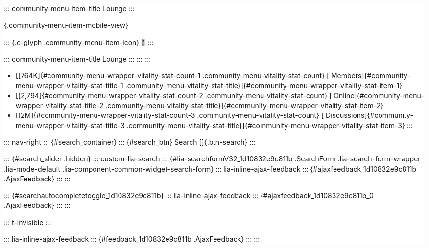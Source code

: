 ::: community-menu-item-title
Lounge
:::

[](/t5/Community-Info-Center/ct-p/Community-Info-Center){.community-menu-item-mobile-view}

::: {.c-glyph .community-menu-item-icon}

:::

::: community-menu-item-title
Lounge
:::
:::
:::

-   [[764K]{#community-menu-wrapper-vitality-stat-count-1
    .community-menu-vitality-stat-count} [
    Members]{#community-menu-wrapper-vitality-stat-title-1
    .community-menu-vitality-stat-title}]{#community-menu-wrapper-vitality-stat-item-1}
-   [[2,794]{#community-menu-wrapper-vitality-stat-count-2
    .community-menu-vitality-stat-count} [
    Online]{#community-menu-wrapper-vitality-stat-title-2
    .community-menu-vitality-stat-title}]{#community-menu-wrapper-vitality-stat-item-2}
-   [[2M]{#community-menu-wrapper-vitality-stat-count-3
    .community-menu-vitality-stat-count} [
    Discussions]{#community-menu-wrapper-vitality-stat-title-3
    .community-menu-vitality-stat-title}]{#community-menu-wrapper-vitality-stat-item-3}
:::

::: nav-right
::: {#search_container}
::: {#search_btn}
Search []{.btn-search}
:::

::: {#search_slider .hidden}
::: custom-lia-search
::: {#lia-searchformV32_1d10832e9c811b .SearchForm .lia-search-form-wrapper .lia-mode-default .lia-component-common-widget-search-form}
::: lia-inline-ajax-feedback
::: {#ajaxfeedback_1d10832e9c811b .AjaxFeedback}
:::
:::

::: {#searchautocompletetoggle_1d10832e9c811b}
::: lia-inline-ajax-feedback
::: {#ajaxfeedback_1d10832e9c811b_0 .AjaxFeedback}
:::
:::

::: t-invisible
:::

::: lia-inline-ajax-feedback
::: {#feedback_1d10832e9c811b .AjaxFeedback}
:::
:::
